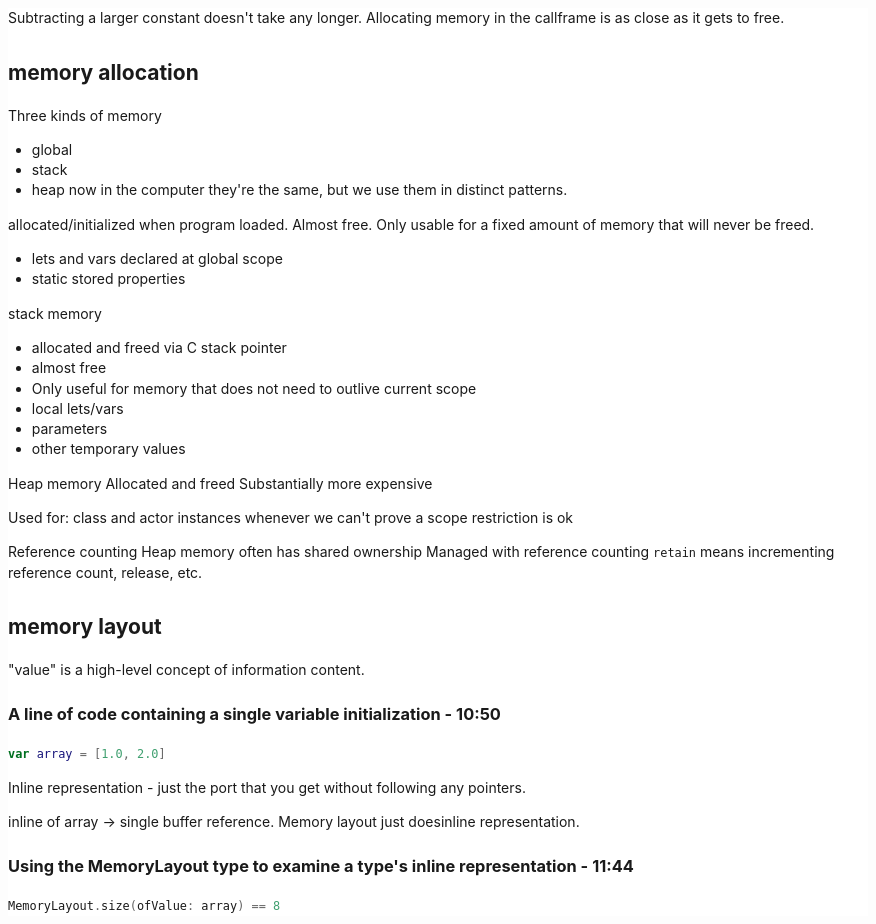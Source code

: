 Subtracting a larger constant doesn't take any longer.  Allocating memory in the callframe is as close as it gets to free.
## memory allocation

Three kinds of memory
* global
* stack
* heap
now in the computer they're the same, but we use them in distinct patterns.

allocated/initialized when program loaded.  Almost free.  Only usable for a fixed amount of memory that will never be freed.

* lets and vars declared at global scope
* static stored properties

stack memory
* allocated and freed via C stack pointer
* almost free
* Only useful for memory that does not need to outlive current scope
* local lets/vars
* parameters
* other temporary values

Heap memory
Allocated and freed 
Substantially more expensive

Used for:
class and actor instances
whenever we can't prove a scope restriction is ok

Reference counting
Heap memory often has shared ownership
Managed with reference counting
`retain` means incrementing reference count, release, etc.
## memory layout

"value" is a high-level concept of information content.


###  A line of code containing a single variable initialization - 10:50
```swift
var array = [1.0, 2.0]
```

Inline representation - just the port that you get without following any pointers.

inline of array -> single buffer reference.  Memory layout just doesinline representation.  

###  Using the MemoryLayout type to examine a type's inline representation - 11:44
```swift
MemoryLayout.size(ofValue: array) == 8
```
